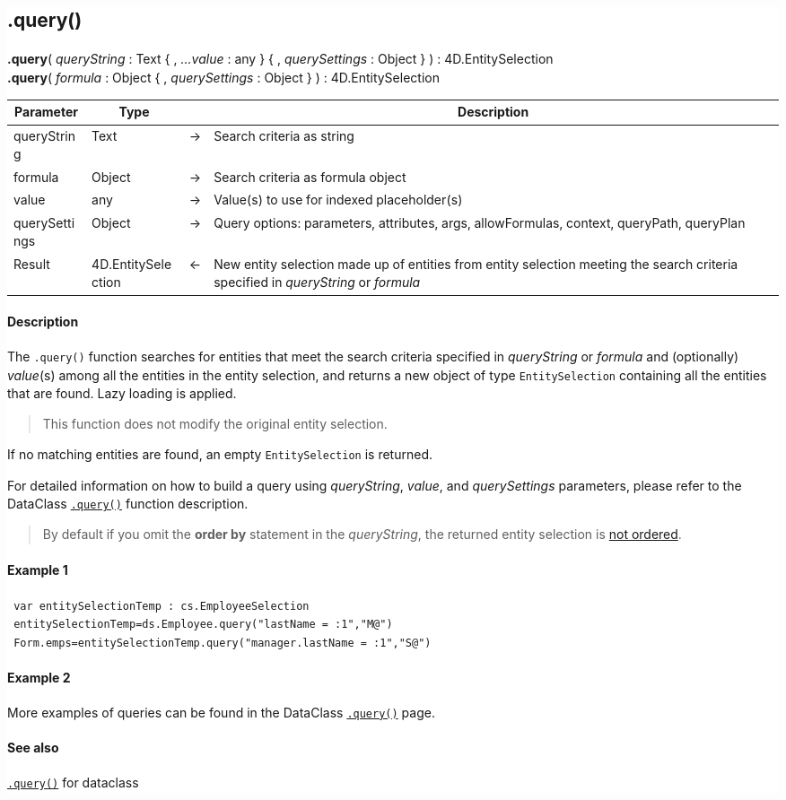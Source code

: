 ## .query()   



**.query**( *queryString* : Text { , *...value* : any } { , *querySettings* : Object } ) : 4D.EntitySelection <br/>**.query**( *formula* : Object { , *querySettings* : Object } ) : 4D.EntitySelection


|Parameter|Type||Description|
|---------|--- |:---:|------|
|queryString |Text |-> |Search criteria as string|
|formula |Object |-> |Search criteria as formula object|
|value|any|->|Value(s) to use for indexed placeholder(s)|
|querySettings|Object|->|Query options: parameters, attributes, args, allowFormulas, context, queryPath, queryPlan|
|Result|4D.EntitySelection|<-|New entity selection made up of entities from entity selection meeting the search criteria specified in *queryString* or *formula*|

#### Description

The `.query()` function searches for entities that meet the search criteria specified in *queryString* or *formula* and (optionally) *value*(s) among all the entities in the entity selection, and returns a new object of type `EntitySelection` containing all the entities that are found. Lazy loading is applied.

>This function does not modify the original entity selection.

If no matching entities are found, an empty `EntitySelection` is returned.

For detailed information on how to build a query using *queryString*, *value*, and *querySettings* parameters, please refer to the DataClass [`.query()`](DataClassClass.md#query) function description.

>By default if you omit the **order by** statement in the *queryString*, the returned entity selection is [not ordered](../concepts/orda/data-model#ordered-or-unordered-entity-selection). 

#### Example 1  


```4d
 var entitySelectionTemp : cs.EmployeeSelection
 entitySelectionTemp=ds.Employee.query("lastName = :1","M@")
 Form.emps=entitySelectionTemp.query("manager.lastName = :1","S@")
```


#### Example 2  

More examples of queries can be found in the DataClass [`.query()`](DataClassClass.md#query) page. 

#### See also

[`.query()`](DataClassClass.md#query) for dataclass




